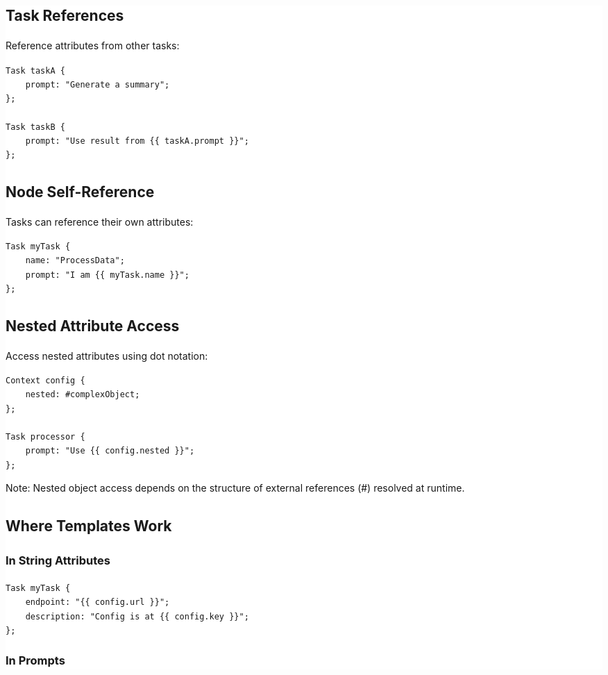 ## Task References

Reference attributes from other tasks:

```dygram
Task taskA {
    prompt: "Generate a summary";
};

Task taskB {
    prompt: "Use result from {{ taskA.prompt }}";
};
```

## Node Self-Reference

Tasks can reference their own attributes:

```dygram
Task myTask {
    name: "ProcessData";
    prompt: "I am {{ myTask.name }}";
};
```

## Nested Attribute Access

Access nested attributes using dot notation:

```dygram
Context config {
    nested: #complexObject;
};

Task processor {
    prompt: "Use {{ config.nested }}";
};
```

Note: Nested object access depends on the structure of external references (#) resolved at runtime.

## Where Templates Work

### In String Attributes

```dygram
Task myTask {
    endpoint: "{{ config.url }}";
    description: "Config is at {{ config.key }}";
};
```

### In Prompts
